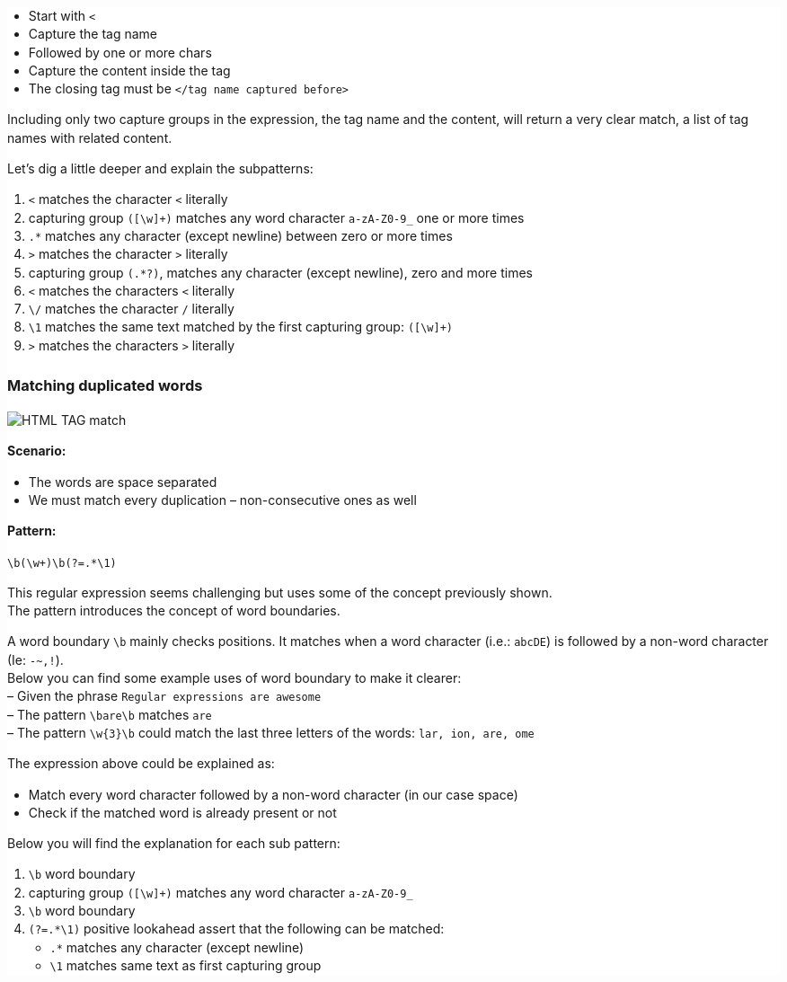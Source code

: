 * Start with `<`
* Capture the tag name
* Followed by one or more chars
* Capture the content inside the tag
* The closing tag must be `</tag name captured before>`

Including only two capture groups in the expression, the tag name and the content, will return a very clear match, a list of tag names with related content.

Let’s dig a little deeper and explain the subpatterns:

1. `<` matches the character `<` literally
2. capturing group `([\w]+)` matches any word character `a-zA-Z0-9_` one or more times
3. `.*` matches any character (except newline) between zero or more times
4. `>` matches the character `>` literally
5. capturing group `(.*?)`, matches any character (except newline), zero and more times
6. `<` matches the characters `<` literally
7. `\/` matches the character `/` literally
8. `\1` matches the same text matched by the first capturing group: `([\w]+)`
9. `>` matches the characters `>` literally

### Matching duplicated words

![HTML TAG match](http://dab1nmslvvntp.cloudfront.net/wp-content/uploads/2015/09/1442490495url.jpg)

**Scenario:**

* The words are space separated
* We must match every duplication – non-consecutive ones as well

**Pattern:**

`\b(\w+)\b(?=.*\1)`

This regular expression seems challenging but uses some of the concept previously shown.  
The pattern introduces the concept of word boundaries.

A word boundary `\b` mainly checks positions. It matches when a word character (i.e.: `abcDE`) is followed by a non-word character (Ie: `-~,!`).  
Below you can find some example uses of word boundary to make it clearer:  
– Given the phrase `Regular expressions are awesome`  
– The pattern `\bare\b` matches `are`  
– The pattern `\w{3}\b` could match the last three letters of the words: `lar, ion, are, ome`

The expression above could be explained as:

* Match every word character followed by a non-word character (in our case space)
* Check if the matched word is already present or not

Below you will find the explanation for each sub pattern:

1. `\b` word boundary
2. capturing group `([\w]+)` matches any word character `a-zA-Z0-9_`
3. `\b` word boundary
4. `(?=.*\1)` positive lookahead assert that the following can be matched:
    * `.*` matches any character (except newline)
    * `\1` matches same text as first capturing group
